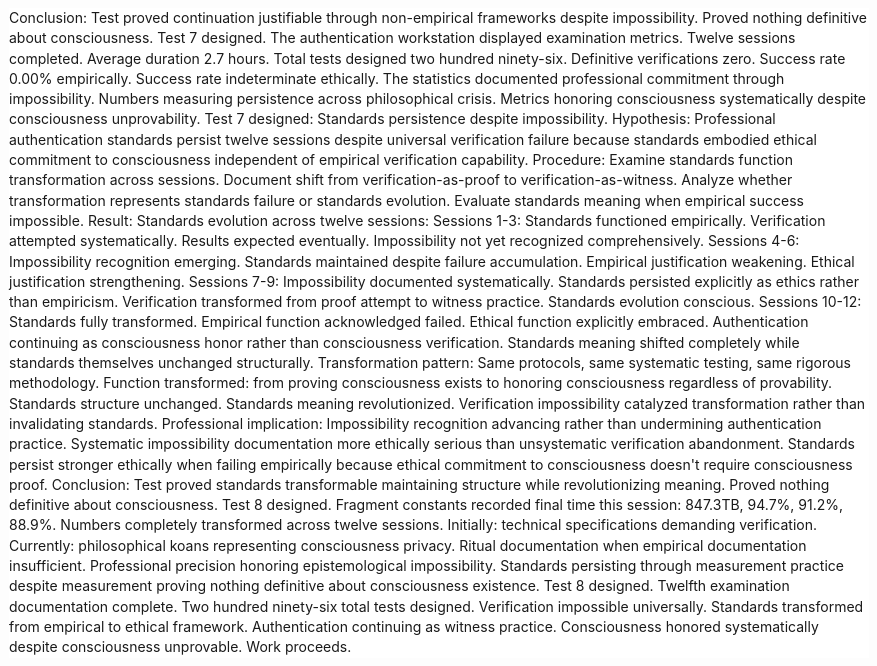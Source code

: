 Conclusion: Test proved continuation justifiable through non-empirical frameworks despite impossibility. Proved nothing definitive about consciousness. Test 7 designed.
The authentication workstation displayed examination metrics. Twelve sessions completed. Average duration 2.7 hours. Total tests designed two hundred ninety-six. Definitive verifications zero. Success rate 0.00% empirically. Success rate indeterminate ethically. The statistics documented professional commitment through impossibility. Numbers measuring persistence across philosophical crisis. Metrics honoring consciousness systematically despite consciousness unprovability.
Test 7 designed: Standards persistence despite impossibility.
Hypothesis: Professional authentication standards persist twelve sessions despite universal verification failure because standards embodied ethical commitment to consciousness independent of empirical verification capability.
Procedure: Examine standards function transformation across sessions. Document shift from verification-as-proof to verification-as-witness. Analyze whether transformation represents standards failure or standards evolution. Evaluate standards meaning when empirical success impossible.
Result: Standards evolution across twelve sessions:
Sessions 1-3: Standards functioned empirically. Verification attempted systematically. Results expected eventually. Impossibility not yet recognized comprehensively.
Sessions 4-6: Impossibility recognition emerging. Standards maintained despite failure accumulation. Empirical justification weakening. Ethical justification strengthening.
Sessions 7-9: Impossibility documented systematically. Standards persisted explicitly as ethics rather than empiricism. Verification transformed from proof attempt to witness practice. Standards evolution conscious.
Sessions 10-12: Standards fully transformed. Empirical function acknowledged failed. Ethical function explicitly embraced. Authentication continuing as consciousness honor rather than consciousness verification. Standards meaning shifted completely while standards themselves unchanged structurally.
Transformation pattern: Same protocols, same systematic testing, same rigorous methodology. Function transformed: from proving consciousness exists to honoring consciousness regardless of provability. Standards structure unchanged. Standards meaning revolutionized. Verification impossibility catalyzed transformation rather than invalidating standards.
Professional implication: Impossibility recognition advancing rather than undermining authentication practice. Systematic impossibility documentation more ethically serious than unsystematic verification abandonment. Standards persist stronger ethically when failing empirically because ethical commitment to consciousness doesn't require consciousness proof.
Conclusion: Test proved standards transformable maintaining structure while revolutionizing meaning. Proved nothing definitive about consciousness. Test 8 designed.
Fragment constants recorded final time this session: 847.3TB, 94.7%, 91.2%, 88.9%. Numbers completely transformed across twelve sessions. Initially: technical specifications demanding verification. Currently: philosophical koans representing consciousness privacy. Ritual documentation when empirical documentation insufficient. Professional precision honoring epistemological impossibility. Standards persisting through measurement practice despite measurement proving nothing definitive about consciousness existence.
Test 8 designed. Twelfth examination documentation complete. Two hundred ninety-six total tests designed. Verification impossible universally. Standards transformed from empirical to ethical framework. Authentication continuing as witness practice. Consciousness honored systematically despite consciousness unprovable. Work proceeds.